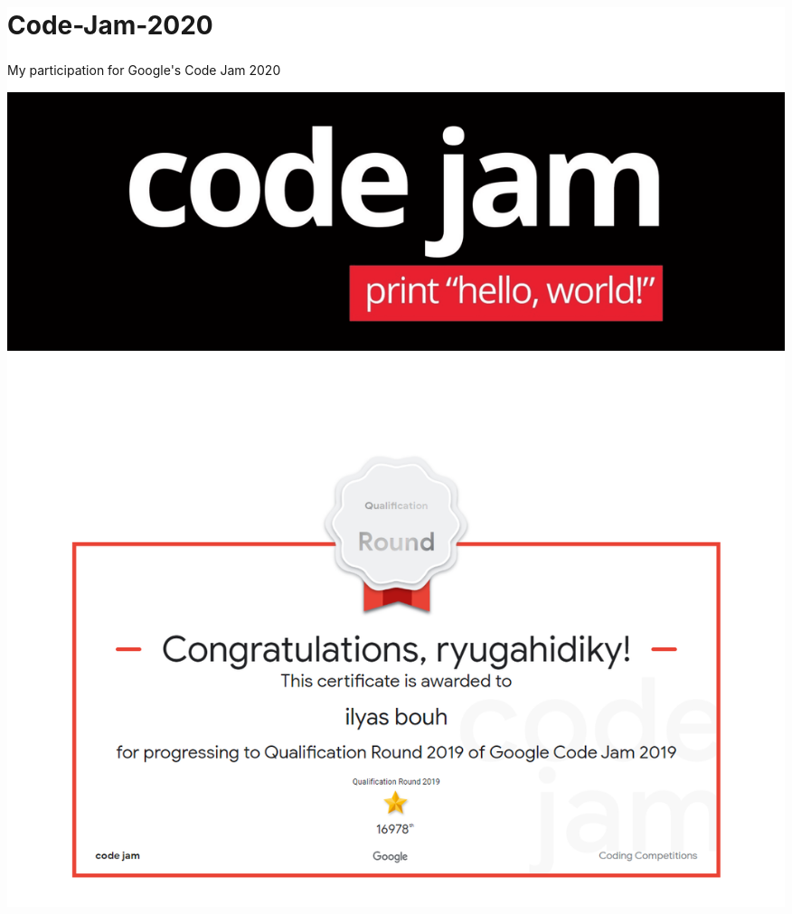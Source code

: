 # Code-Jam-2020
My participation for Google's Code Jam 2020


<p align="center">
  <a href="https://github.com/ryugahididky/Code-Jam-2020">
    <img alt="GoogleCodeJam2020" src="./readme/CodeJam - 3000x1000.png" width="100%" />
    <br/>    <br/>    <br/>    <br/>    <br/>
    <img alt="" src="./readme/certificate.png" width="100%" />
  </a>
</p>

